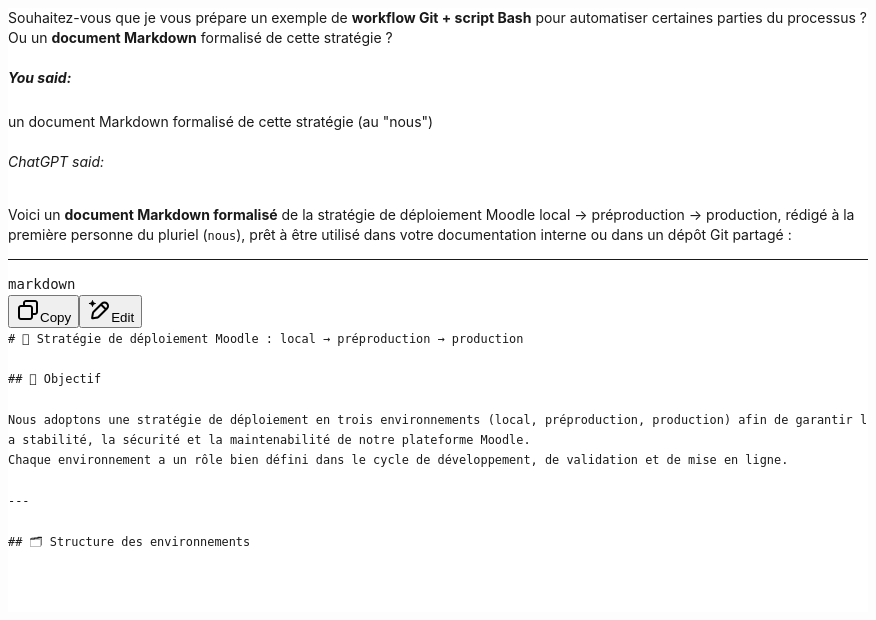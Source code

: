 Souhaitez-vous que je vous prépare un exemple de **workflow Git + script Bash** pour automatiser certaines parties du processus ? Ou un **document Markdown** formalisé de cette stratégie ?

##### You said:

un document Markdown formalisé de cette stratégie (au "nous")

###### ChatGPT said:

Voici un **document Markdown formalisé** de la stratégie de déploiement Moodle local → préproduction → production, rédigé à la première personne du pluriel (`nous`), prêt à être utilisé dans votre documentation interne ou dans un dépôt Git partagé :

---

<pre class="overflow-visible!" data-start="256" data-end="1293"><div class="contain-inline-size rounded-md border-[0.5px] border-token-border-medium relative bg-token-sidebar-surface-primary"><div class="flex items-center text-token-text-secondary px-4 py-2 text-xs font-sans justify-between h-9 bg-token-sidebar-surface-primary dark:bg-token-main-surface-secondary select-none rounded-t-[5px]">markdown</div><div class="sticky top-9"><div class="absolute right-0 bottom-0 flex h-9 items-center pe-2"><div class="bg-token-sidebar-surface-primary text-token-text-secondary dark:bg-token-main-surface-secondary flex items-center rounded-sm px-2 font-sans text-xs"><span class="" data-state="closed"><button class="flex gap-1 items-center select-none px-4 py-1" aria-label="Copy"><svg width="24" height="24" viewBox="0 0 24 24" fill="none" xmlns="http://www.w3.org/2000/svg" class="icon-xs"><path fill-rule="evenodd" clip-rule="evenodd" d="M7 5C7 3.34315 8.34315 2 10 2H19C20.6569 2 22 3.34315 22 5V14C22 15.6569 20.6569 17 19 17H17V19C17 20.6569 15.6569 22 14 22H5C3.34315 22 2 20.6569 2 19V10C2 8.34315 3.34315 7 5 7H7V5ZM9 7H14C15.6569 7 17 8.34315 17 10V15H19C19.5523 15 20 14.5523 20 14V5C20 4.44772 19.5523 4 19 4H10C9.44772 4 9 4.44772 9 5V7ZM5 9C4.44772 9 4 9.44772 4 10V19C4 19.5523 4.44772 20 5 20H14C14.5523 20 15 19.5523 15 19V10C15 9.44772 14.5523 9 14 9H5Z" fill="currentColor"></path></svg>Copy</button></span><span class="" data-state="closed"><button class="flex items-center gap-1 px-4 py-1 select-none"><svg width="24" height="24" viewBox="0 0 24 24" fill="none" xmlns="http://www.w3.org/2000/svg" class="icon-xs"><path d="M2.5 5.5C4.3 5.2 5.2 4 5.5 2.5C5.8 4 6.7 5.2 8.5 5.5C6.7 5.8 5.8 7 5.5 8.5C5.2 7 4.3 5.8 2.5 5.5Z" fill="currentColor" stroke="currentColor" stroke-linecap="round" stroke-linejoin="round"></path><path d="M5.66282 16.5231L5.18413 19.3952C5.12203 19.7678 5.09098 19.9541 5.14876 20.0888C5.19933 20.2067 5.29328 20.3007 5.41118 20.3512C5.54589 20.409 5.73218 20.378 6.10476 20.3159L8.97693 19.8372C9.72813 19.712 10.1037 19.6494 10.4542 19.521C10.7652 19.407 11.0608 19.2549 11.3343 19.068C11.6425 18.8575 11.9118 18.5882 12.4503 18.0497L20 10.5C21.3807 9.11929 21.3807 6.88071 20 5.5C18.6193 4.11929 16.3807 4.11929 15 5.5L7.45026 13.0497C6.91175 13.5882 6.6425 13.8575 6.43197 14.1657C6.24513 14.4392 6.09299 14.7348 5.97903 15.0458C5.85062 15.3963 5.78802 15.7719 5.66282 16.5231Z" stroke="currentColor" stroke-width="2" stroke-linecap="round" stroke-linejoin="round"></path><path d="M14.5 7L18.5 11" stroke="currentColor" stroke-width="2" stroke-linecap="round" stroke-linejoin="round"></path></svg>Edit</button></span></div></div></div><div class="overflow-y-auto p-4" dir="ltr"><code class="whitespace-pre! language-markdown"><span><span># 🚀 Stratégie de déploiement Moodle : local → préproduction → production</span><span>

</span><span>## 🎯 Objectif</span><span>

Nous adoptons une stratégie de déploiement en trois environnements (local, préproduction, production) afin de garantir la stabilité, la sécurité et la maintenabilité de notre plateforme Moodle.
Chaque environnement a un rôle bien défini dans le cycle de développement, de validation et de mise en ligne.

---

</span><span>## 🗂️ Structure des environnements</span><span>
